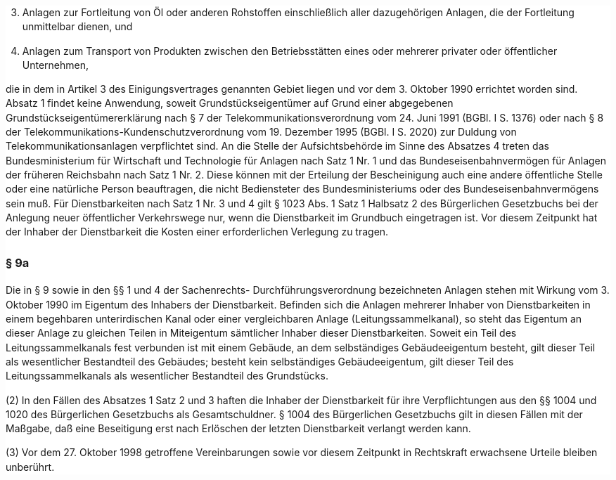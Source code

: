 3.  Anlagen zur Fortleitung von Öl oder anderen Rohstoffen einschließlich
    aller dazugehörigen Anlagen, die der Fortleitung unmittelbar dienen,
    und


4.  Anlagen zum Transport von Produkten zwischen den Betriebsstätten eines
    oder mehrerer privater oder öffentlicher Unternehmen,



die in dem in Artikel 3 des Einigungsvertrages genannten Gebiet liegen
und vor dem 3. Oktober 1990 errichtet worden sind. Absatz 1 findet
keine Anwendung, soweit Grundstückseigentümer auf Grund einer
abgegebenen Grundstückseigentümererklärung nach § 7 der
Telekommunikationsverordnung vom 24. Juni 1991 (BGBl. I S. 1376) oder
nach § 8 der Telekommunikations-Kundenschutzverordnung vom 19.
Dezember 1995 (BGBl. I S. 2020) zur Duldung von
Telekommunikationsanlagen verpflichtet sind. An die Stelle der
Aufsichtsbehörde im Sinne des Absatzes 4 treten das Bundesministerium
für Wirtschaft und Technologie für Anlagen nach Satz 1 Nr. 1 und das
Bundeseisenbahnvermögen für Anlagen der früheren Reichsbahn nach Satz
1 Nr. 2. Diese können mit der Erteilung der Bescheinigung auch eine
andere öffentliche Stelle oder eine natürliche Person beauftragen, die
nicht Bediensteter des Bundesministeriums oder des
Bundeseisenbahnvermögens sein muß. Für Dienstbarkeiten nach Satz 1 Nr.
3 und 4 gilt § 1023 Abs. 1 Satz 1 Halbsatz 2 des Bürgerlichen
Gesetzbuchs bei der Anlegung neuer öffentlicher Verkehrswege nur, wenn
die Dienstbarkeit im Grundbuch eingetragen ist. Vor diesem Zeitpunkt
hat der Inhaber der Dienstbarkeit die Kosten einer erforderlichen
Verlegung zu tragen.

### § 9a

Die in § 9 sowie in den §§ 1 und 4 der Sachenrechts-
Durchführungsverordnung bezeichneten Anlagen stehen mit Wirkung vom 3.
Oktober 1990 im Eigentum des Inhabers der Dienstbarkeit. Befinden sich
die Anlagen mehrerer Inhaber von Dienstbarkeiten in einem begehbaren
unterirdischen Kanal oder einer vergleichbaren Anlage
(Leitungssammelkanal), so steht das Eigentum an dieser Anlage zu
gleichen Teilen in Miteigentum sämtlicher Inhaber dieser
Dienstbarkeiten. Soweit ein Teil des Leitungssammelkanals fest
verbunden ist mit einem Gebäude, an dem selbständiges Gebäudeeigentum
besteht, gilt dieser Teil als wesentlicher Bestandteil des Gebäudes;
besteht kein selbständiges Gebäudeeigentum, gilt dieser Teil des
Leitungssammelkanals als wesentlicher Bestandteil des Grundstücks.

(2) In den Fällen des Absatzes 1 Satz 2 und 3 haften die Inhaber der
Dienstbarkeit für ihre Verpflichtungen aus den §§ 1004 und 1020 des
Bürgerlichen Gesetzbuchs als Gesamtschuldner. § 1004 des Bürgerlichen
Gesetzbuchs gilt in diesen Fällen mit der Maßgabe, daß eine
Beseitigung erst nach Erlöschen der letzten Dienstbarkeit verlangt
werden kann.

(3) Vor dem 27. Oktober 1998 getroffene Vereinbarungen sowie vor
diesem Zeitpunkt in Rechtskraft erwachsene Urteile bleiben unberührt.
